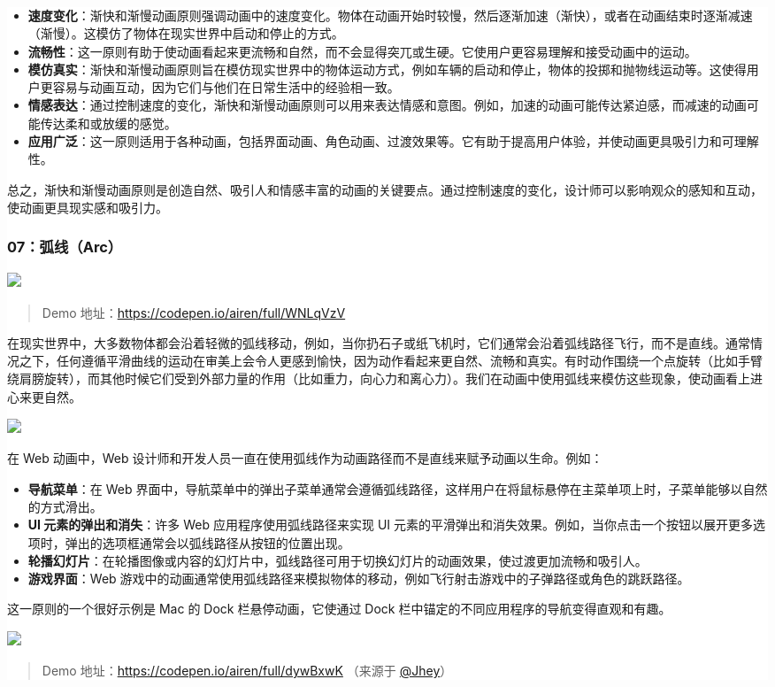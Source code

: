   


-   **速度变化**：渐快和渐慢动画原则强调动画中的速度变化。物体在动画开始时较慢，然后逐渐加速（渐快），或者在动画结束时逐渐减速（渐慢）。这模仿了物体在现实世界中启动和停止的方式。
-   **流畅性**：这一原则有助于使动画看起来更流畅和自然，而不会显得突兀或生硬。它使用户更容易理解和接受动画中的运动。
-   **模仿真实**：渐快和渐慢动画原则旨在模仿现实世界中的物体运动方式，例如车辆的启动和停止，物体的投掷和抛物线运动等。这使得用户更容易与动画互动，因为它们与他们在日常生活中的经验相一致。
-   **情感表达**：通过控制速度的变化，渐快和渐慢动画原则可以用来表达情感和意图。例如，加速的动画可能传达紧迫感，而减速的动画可能传达柔和或放缓的感觉。
-   **应用广泛**：这一原则适用于各种动画，包括界面动画、角色动画、过渡效果等。它有助于提高用户体验，并使动画更具吸引力和可理解性。

  


总之，渐快和渐慢动画原则是创造自然、吸引人和情感丰富的动画的关键要点。通过控制速度的变化，设计师可以影响观众的感知和互动，使动画更具现实感和吸引力。

  


### 07：弧线（Arc）

  


![](https://p3-juejin.byteimg.com/tos-cn-i-k3u1fbpfcp/0768434a9ac44c3eb8cb38a391b68166~tplv-k3u1fbpfcp-jj-mark:0:0:0:0:q75.image#?w=1076&h=388&s=9939277&e=gif&f=75&b=636072)

  


> Demo 地址：https://codepen.io/airen/full/WNLqVzV

  


在现实世界中，大多数物体都会沿着轻微的弧线移动，例如，当你扔石子或纸飞机时，它们通常会沿着弧线路径飞行，而不是直线。通常情况之下，任何遵循平滑曲线的运动在审美上会令人更感到愉快，因为动作看起来更自然、流畅和真实。有时动作围绕一个点旋转（比如手臂绕肩膀旋转），而其他时候它们受到外部力量的作用（比如重力，向心力和离心力）。我们在动画中使用弧线来模仿这些现象，使动画看上进心来更自然。

  


![](https://p3-juejin.byteimg.com/tos-cn-i-k3u1fbpfcp/8ffef36d834548c5aafbc968537757f9~tplv-k3u1fbpfcp-jj-mark:0:0:0:0:q75.image#?w=996&h=484&s=2286202&e=gif&f=73&b=f1f1f1)

  


在 Web 动画中，Web 设计师和开发人员一直在使用弧线作为动画路径而不是直线来赋予动画以生命。例如：

  


-   **导航菜单**：在 Web 界面中，导航菜单中的弹出子菜单通常会遵循弧线路径，这样用户在将鼠标悬停在主菜单项上时，子菜单能够以自然的方式滑出。
-   **UI 元素的弹出和消失**：许多 Web 应用程序使用弧线路径来实现 UI 元素的平滑弹出和消失效果。例如，当你点击一个按钮以展开更多选项时，弹出的选项框通常会以弧线路径从按钮的位置出现。
-   **轮播幻灯片**：在轮播图像或内容的幻灯片中，弧线路径可用于切换幻灯片的动画效果，使过渡更加流畅和吸引人。
-   **游戏界面**：Web 游戏中的动画通常使用弧线路径来模拟物体的移动，例如飞行射击游戏中的子弹路径或角色的跳跃路径。

  


这一原则的一个很好示例是 Mac 的 Dock 栏悬停动画，它使通过 Dock 栏中锚定的不同应用程序的导航变得直观和有趣。

  


![](https://p3-juejin.byteimg.com/tos-cn-i-k3u1fbpfcp/f69b9e1bbf67473cba2aace41d0d3f17~tplv-k3u1fbpfcp-jj-mark:0:0:0:0:q75.image#?w=920&h=346&s=1516625&e=gif&f=96&b=344153)

  


> Demo 地址：https://codepen.io/airen/full/dywBxwK （来源于 [@Jhey](https://codepen.io/jh3y/full/GRwwWoV)）

  
